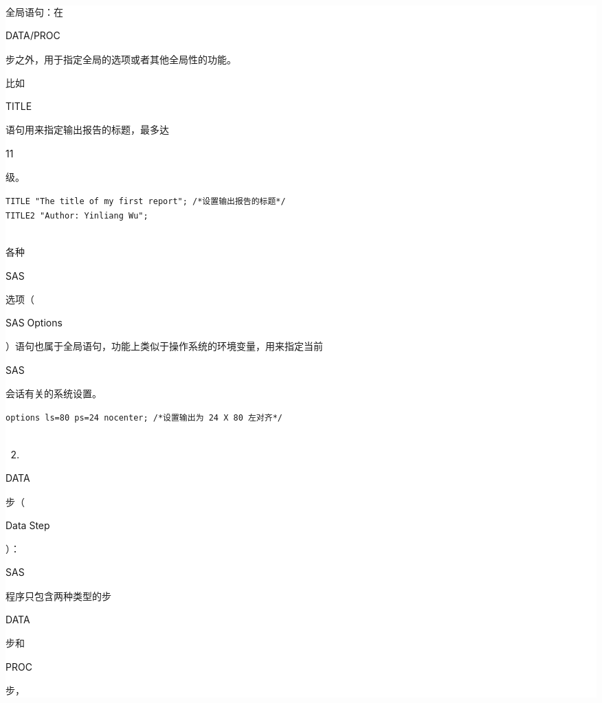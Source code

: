 
全局语句：在

DATA/PROC

步之外，用于指定全局的选项或者其他全局性的功能。

  

比如

TITLE

语句用来指定输出报告的标题，最多达

11

级。

```
TITLE "The title of my first report"; /*设置输出报告的标题*/  
TITLE2 "Author: Yinliang Wu";    
 
```

各种

SAS

选项（

SAS Options

）语句也属于全局语句，功能上类似于操作系统的环境变量，用来指定当前

SAS

会话有关的系统设置。

```
options ls=80 ps=24 nocenter; /*设置输出为 24 X 80 左对齐*/  
 
```

2.


DATA

步（

Data Step

）：

SAS

程序只包含两种类型的步

DATA

步和

PROC

步，
